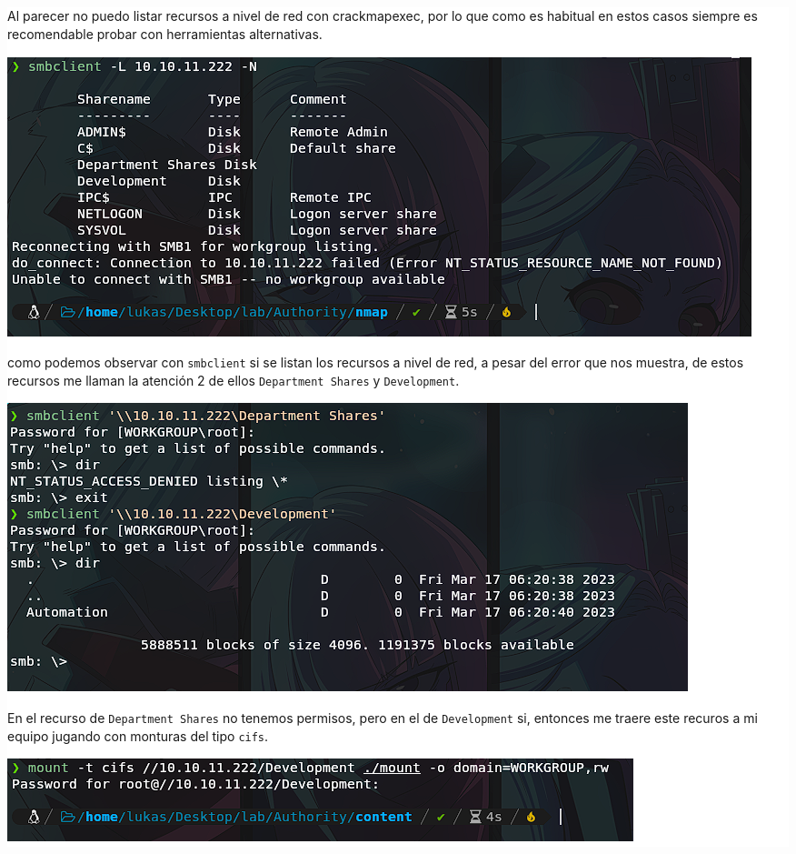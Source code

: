 Al parecer no puedo listar recursos a nivel de red con crackmapexec, por lo que como es habitual en estos casos siempre es recomendable probar con herramientas alternativas.

![Untitled](/images/2023-12-26-HTB-Authority/Untitled%209.png)

como podemos observar con `smbclient` si se listan los recursos a nivel de red, a pesar del error que nos muestra, de estos recursos me llaman la atención 2 de ellos `Department Shares` y `Development`.

![Untitled](/images/2023-12-26-HTB-Authority/Untitled%2010.png)

En el recurso de `Department Shares` no tenemos permisos, pero en el de `Development` si, entonces me traere este recuros a mi equipo jugando con monturas del tipo `cifs`.

![Untitled](/images/2023-12-26-HTB-Authority/Untitled%2011.png)

